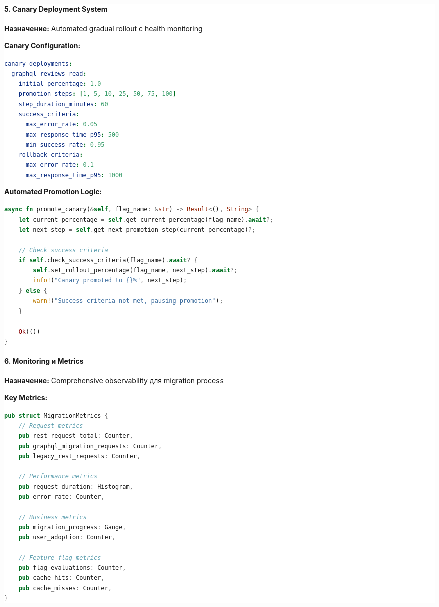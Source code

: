 #### 5. Canary Deployment System

**Назначение:** Automated gradual rollout с health monitoring

**Canary Configuration:**
```yaml
canary_deployments:
  graphql_reviews_read:
    initial_percentage: 1.0
    promotion_steps: [1, 5, 10, 25, 50, 75, 100]
    step_duration_minutes: 60
    success_criteria:
      max_error_rate: 0.05
      max_response_time_p95: 500
      min_success_rate: 0.95
    rollback_criteria:
      max_error_rate: 0.1
      max_response_time_p95: 1000
```

**Automated Promotion Logic:**
```rust
async fn promote_canary(&self, flag_name: &str) -> Result<(), String> {
    let current_percentage = self.get_current_percentage(flag_name).await?;
    let next_step = self.get_next_promotion_step(current_percentage)?;
    
    // Check success criteria
    if self.check_success_criteria(flag_name).await? {
        self.set_rollout_percentage(flag_name, next_step).await?;
        info!("Canary promoted to {}%", next_step);
    } else {
        warn!("Success criteria not met, pausing promotion");
    }
    
    Ok(())
}
```

#### 6. Monitoring и Metrics

**Назначение:** Comprehensive observability для migration process

**Key Metrics:**
```rust
pub struct MigrationMetrics {
    // Request metrics
    pub rest_request_total: Counter,
    pub graphql_migration_requests: Counter,
    pub legacy_rest_requests: Counter,
    
    // Performance metrics
    pub request_duration: Histogram,
    pub error_rate: Counter,
    
    // Business metrics
    pub migration_progress: Gauge,
    pub user_adoption: Counter,
    
    // Feature flag metrics
    pub flag_evaluations: Counter,
    pub cache_hits: Counter,
    pub cache_misses: Counter,
}
```
